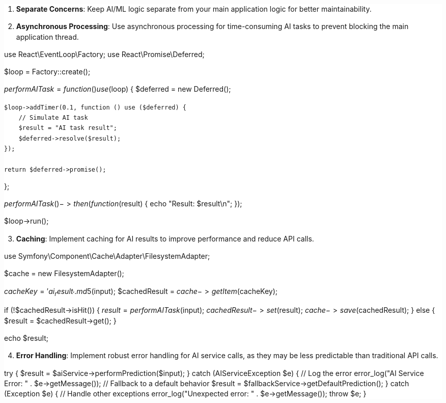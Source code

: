 1. **Separate Concerns**: Keep AI/ML logic separate from your main application logic for better maintainability.

2. **Asynchronous Processing**: Use asynchronous processing for time-consuming AI tasks to prevent blocking the main application thread.

<example>
use React\EventLoop\Factory;
use React\Promise\Deferred;

$loop = Factory::create();

$performAITask = function () use ($loop) {
    $deferred = new Deferred();
    
    $loop->addTimer(0.1, function () use ($deferred) {
        // Simulate AI task
        $result = "AI task result";
        $deferred->resolve($result);
    });
    
    return $deferred->promise();
};

$performAITask()->then(function ($result) {
    echo "Result: $result\n";
});

$loop->run();
</example>

3. **Caching**: Implement caching for AI results to improve performance and reduce API calls.

<example>
use Symfony\Component\Cache\Adapter\FilesystemAdapter;

$cache = new FilesystemAdapter();

$cacheKey = 'ai_result_' . md5($input);
$cachedResult = $cache->getItem($cacheKey);

if (!$cachedResult->isHit()) {
    $result = performAITask($input);
    $cachedResult->set($result);
    $cache->save($cachedResult);
} else {
    $result = $cachedResult->get();
}

echo $result;
</example>

4. **Error Handling**: Implement robust error handling for AI service calls, as they may be less predictable than traditional API calls.

<example>
try {
    $result = $aiService->performPrediction($input);
} catch (AIServiceException $e) {
    // Log the error
    error_log("AI Service Error: " . $e->getMessage());
    // Fallback to a default behavior
    $result = $fallbackService->getDefaultPrediction();
} catch (Exception $e) {
    // Handle other exceptions
    error_log("Unexpected error: " . $e->getMessage());
    throw $e;
}
</example>
